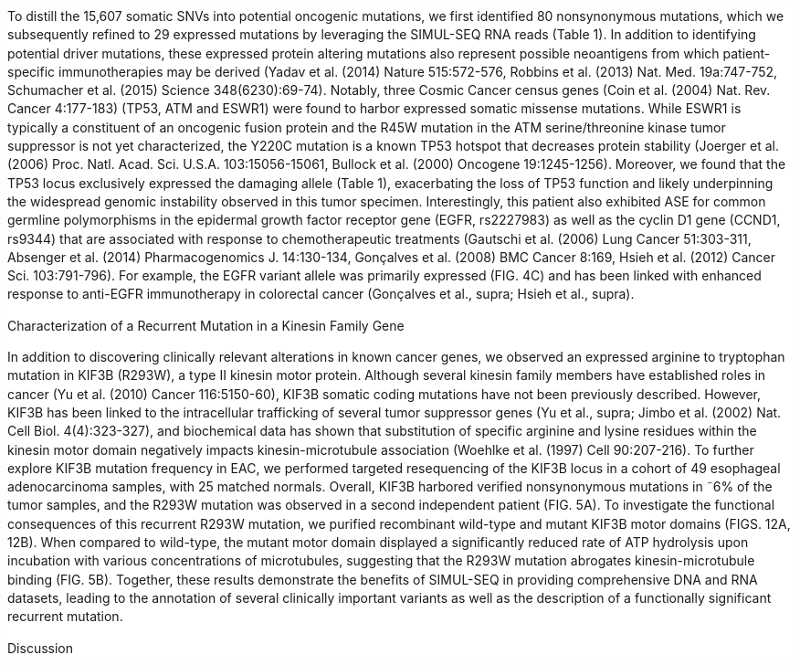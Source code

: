 To distill the 15,607 somatic SNVs into potential oncogenic mutations, we first identified 80 nonsynonymous mutations, which we subsequently refined to 29 expressed mutations by leveraging the SIMUL-SEQ RNA reads (Table 1). In addition to identifying potential driver mutations, these expressed protein altering mutations also represent possible neoantigens from which patient-specific immunotherapies may be derived (Yadav et al. (2014) Nature 515:572-576, Robbins et al. (2013) Nat. Med. 19a:747-752, Schumacher et al. (2015) Science 348(6230):69-74). Notably, three Cosmic Cancer census genes (Coin et al. (2004) Nat. Rev. Cancer 4:177-183) (TP53, ATM and ESWR1) were found to harbor expressed somatic missense mutations. While ESWR1 is typically a constituent of an oncogenic fusion protein and the R45W mutation in the ATM serine/threonine kinase tumor suppressor is not yet characterized, the Y220C mutation is a known TP53 hotspot that decreases protein stability (Joerger et al. (2006) Proc. Natl. Acad. Sci. U.S.A. 103:15056-15061, Bullock et al. (2000) Oncogene 19:1245-1256). Moreover, we found that the TP53 locus exclusively expressed the damaging allele (Table 1), exacerbating the loss of TP53 function and likely underpinning the widespread genomic instability observed in this tumor specimen. Interestingly, this patient also exhibited ASE for common germline polymorphisms in the epidermal growth factor receptor gene (EGFR, rs2227983) as well as the cyclin D1 gene (CCND1, rs9344) that are associated with response to chemotherapeutic treatments (Gautschi et al. (2006) Lung Cancer 51:303-311, Absenger et al. (2014) Pharmacogenomics J. 14:130-134, Gonçalves et al. (2008) BMC Cancer 8:169, Hsieh et al. (2012) Cancer Sci. 103:791-796). For example, the EGFR variant allele was primarily expressed (FIG. 4C) and has been linked with enhanced response to anti-EGFR immunotherapy in colorectal cancer (Gonçalves et al., supra; Hsieh et al., supra).

Characterization of a Recurrent Mutation in a Kinesin Family Gene

In addition to discovering clinically relevant alterations in known cancer genes, we observed an expressed arginine to tryptophan mutation in KIF3B (R293W), a type II kinesin motor protein. Although several kinesin family members have established roles in cancer (Yu et al. (2010) Cancer 116:5150-60), KIF3B somatic coding mutations have not been previously described. However, KIF3B has been linked to the intracellular trafficking of several tumor suppressor genes (Yu et al., supra; Jimbo et al. (2002) Nat. Cell Biol. 4(4):323-327), and biochemical data has shown that substitution of specific arginine and lysine residues within the kinesin motor domain negatively impacts kinesin-microtubule association (Woehlke et al. (1997) Cell 90:207-216). To further explore KIF3B mutation frequency in EAC, we performed targeted resequencing of the KIF3B locus in a cohort of 49 esophageal adenocarcinoma samples, with 25 matched normals. Overall, KIF3B harbored verified nonsynonymous mutations in ˜6% of the tumor samples, and the R293W mutation was observed in a second independent patient (FIG. 5A). To investigate the functional consequences of this recurrent R293W mutation, we purified recombinant wild-type and mutant KIF3B motor domains (FIGS. 12A, 12B). When compared to wild-type, the mutant motor domain displayed a significantly reduced rate of ATP hydrolysis upon incubation with various concentrations of microtubules, suggesting that the R293W mutation abrogates kinesin-microtubule binding (FIG. 5B). Together, these results demonstrate the benefits of SIMUL-SEQ in providing comprehensive DNA and RNA datasets, leading to the annotation of several clinically important variants as well as the description of a functionally significant recurrent mutation.

Discussion
